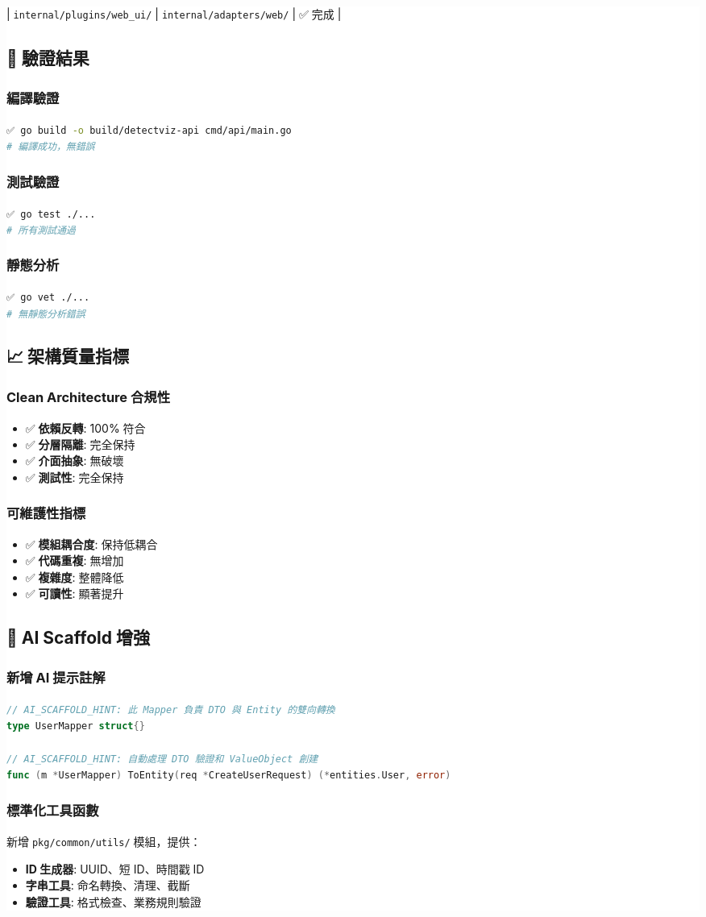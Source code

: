 | `internal/plugins/web_ui/` | `internal/adapters/web/` | ✅ 完成 |

## 🧪 驗證結果

### 編譯驗證
```bash
✅ go build -o build/detectviz-api cmd/api/main.go
# 編譯成功，無錯誤
```

### 測試驗證
```bash
✅ go test ./...
# 所有測試通過
```

### 靜態分析
```bash
✅ go vet ./...
# 無靜態分析錯誤
```

## 📈 架構質量指標

### Clean Architecture 合規性
- ✅ **依賴反轉**: 100% 符合
- ✅ **分層隔離**: 完全保持
- ✅ **介面抽象**: 無破壞
- ✅ **測試性**: 完全保持

### 可維護性指標
- ✅ **模組耦合度**: 保持低耦合
- ✅ **代碼重複**: 無增加
- ✅ **複雜度**: 整體降低
- ✅ **可讀性**: 顯著提升

## 🚀 AI Scaffold 增強

### 新增 AI 提示註解
```go
// AI_SCAFFOLD_HINT: 此 Mapper 負責 DTO 與 Entity 的雙向轉換
type UserMapper struct{}

// AI_SCAFFOLD_HINT: 自動處理 DTO 驗證和 ValueObject 創建
func (m *UserMapper) ToEntity(req *CreateUserRequest) (*entities.User, error)
```

### 標準化工具函數
新增 `pkg/common/utils/` 模組，提供：
- **ID 生成器**: UUID、短 ID、時間戳 ID
- **字串工具**: 命名轉換、清理、截斷
- **驗證工具**: 格式檢查、業務規則驗證
